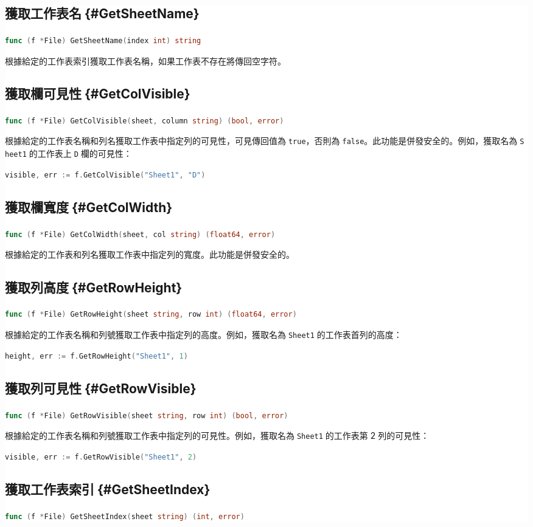 ## 獲取工作表名 {#GetSheetName}

```go
func (f *File) GetSheetName(index int) string
```

根據給定的工作表索引獲取工作表名稱，如果工作表不存在將傳回空字符。

## 獲取欄可見性 {#GetColVisible}

```go
func (f *File) GetColVisible(sheet, column string) (bool, error)
```

根據給定的工作表名稱和列名獲取工作表中指定列的可見性，可見傳回值為 `true`，否則為 `false`。此功能是併發安全的。例如，獲取名為 `Sheet1` 的工作表上 `D` 欄的可見性：

```go
visible, err := f.GetColVisible("Sheet1", "D")
```

## 獲取欄寬度 {#GetColWidth}

```go
func (f *File) GetColWidth(sheet, col string) (float64, error)
```

根據給定的工作表和列名獲取工作表中指定列的寬度。此功能是併發安全的。

## 獲取列高度 {#GetRowHeight}

```go
func (f *File) GetRowHeight(sheet string, row int) (float64, error)
```

根據給定的工作表名稱和列號獲取工作表中指定列的高度。例如，獲取名為 `Sheet1` 的工作表首列的高度：

```go
height, err := f.GetRowHeight("Sheet1", 1)
```

## 獲取列可見性 {#GetRowVisible}

```go
func (f *File) GetRowVisible(sheet string, row int) (bool, error)
```

根據給定的工作表名稱和列號獲取工作表中指定列的可見性。例如，獲取名為 `Sheet1` 的工作表第 2 列的可見性：

```go
visible, err := f.GetRowVisible("Sheet1", 2)
```

## 獲取工作表索引 {#GetSheetIndex}

```go
func (f *File) GetSheetIndex(sheet string) (int, error)
```
